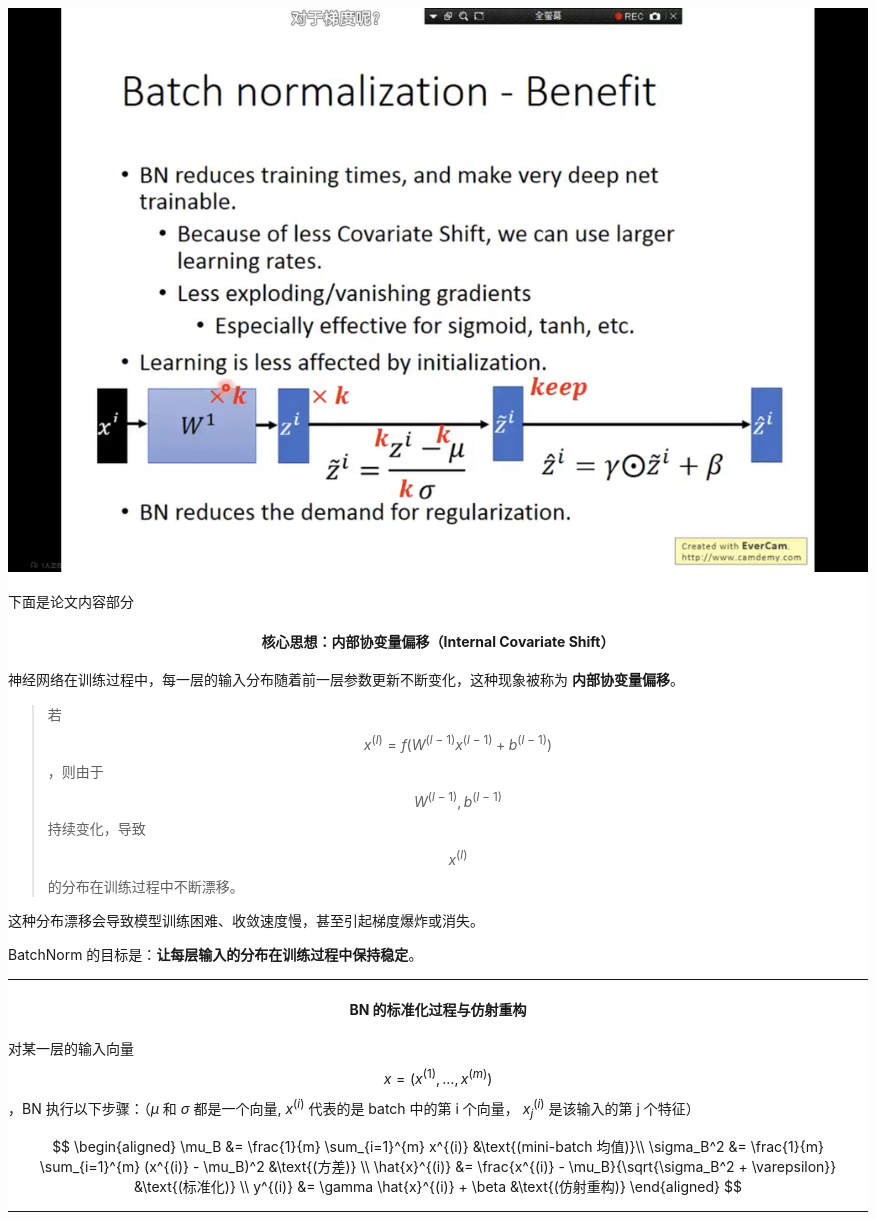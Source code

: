 ![](images/image-20250419153710296.png)

下面是论文内容部分

#### $$ \text{核心思想：内部协变量偏移（Internal Covariate Shift）} $$

神经网络在训练过程中，每一层的输入分布随着前一层参数更新不断变化，这种现象被称为 **内部协变量偏移**。

> 若 $$ x^{(l)} = f(W^{(l-1)} x^{(l-1)} + b^{(l-1)}) $$，则由于 $$ W^{(l-1)}, b^{(l-1)} $$ 持续变化，导致 $$ x^{(l)} $$ 的分布在训练过程中不断漂移。

这种分布漂移会导致模型训练困难、收敛速度慢，甚至引起梯度爆炸或消失。

BatchNorm 的目标是：**让每层输入的分布在训练过程中保持稳定**。

---

#### $$ \text{BN 的标准化过程与仿射重构} $$

对某一层的输入向量 $$ x = (x^{(1)}, \dots, x^{(m)}) $$，BN 执行以下步骤：（$\mu$ 和 $\sigma$ 都是一个向量, $x^{(i)}$ 代表的是 batch 中的第 i 个向量， $x_j^{(i)}$ 是该输入的第 j 个特征）

$$
\begin{aligned}
\mu_B &= \frac{1}{m} \sum_{i=1}^{m} x^{(i)} &\text{(mini-batch 均值)}\\
\sigma_B^2 &= \frac{1}{m} \sum_{i=1}^{m} (x^{(i)} - \mu_B)^2 &\text{(方差)} \\
\hat{x}^{(i)} &= \frac{x^{(i)} - \mu_B}{\sqrt{\sigma_B^2 + \varepsilon}} &\text{(标准化)} \\
y^{(i)} &= \gamma \hat{x}^{(i)} + \beta &\text{(仿射重构)}
\end{aligned}
$$

---